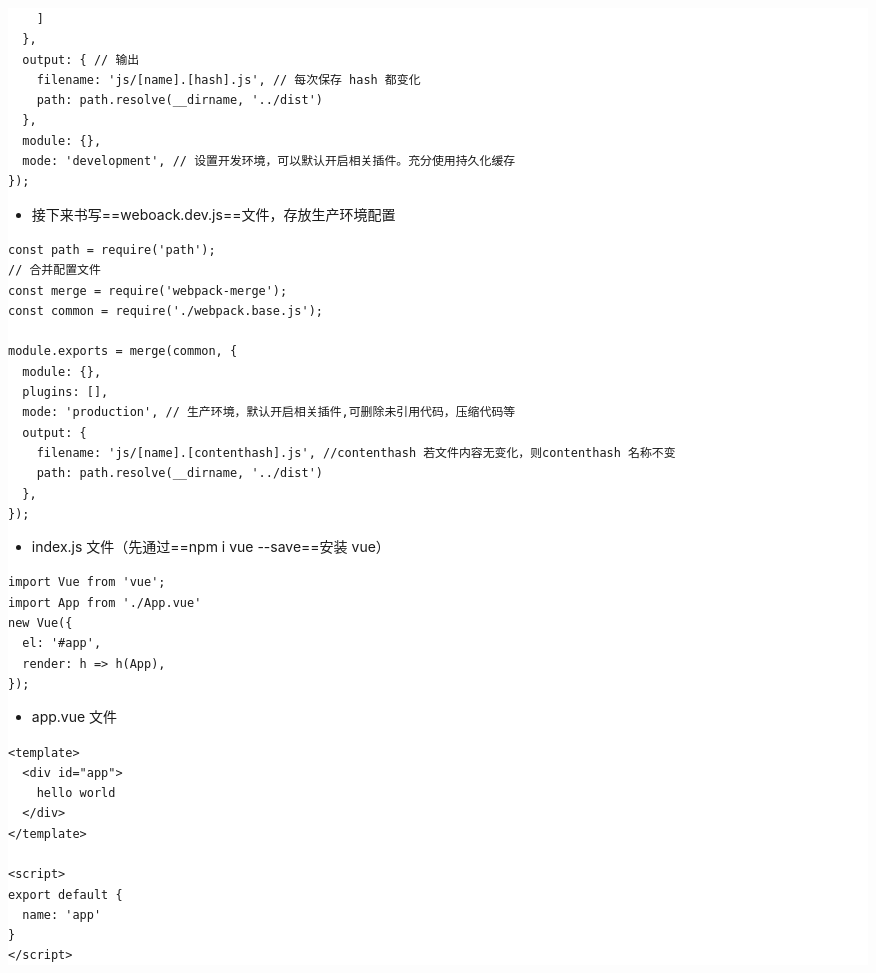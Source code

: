 ```
    ]
  },
  output: { // 输出
    filename: 'js/[name].[hash].js', // 每次保存 hash 都变化
    path: path.resolve(__dirname, '../dist')
  },
  module: {},
  mode: 'development', // 设置开发环境，可以默认开启相关插件。充分使用持久化缓存
});

```

-   接下来书写==weboack.dev.js==文件，存放生产环境配置

```
const path = require('path');
// 合并配置文件
const merge = require('webpack-merge');
const common = require('./webpack.base.js');

module.exports = merge(common, {
  module: {},
  plugins: [],
  mode: 'production', // 生产环境，默认开启相关插件,可删除未引用代码，压缩代码等
  output: {
    filename: 'js/[name].[contenthash].js', //contenthash 若文件内容无变化，则contenthash 名称不变
    path: path.resolve(__dirname, '../dist')
  },
});

```

-   index.js 文件（先通过==npm i vue --save==安装 vue）

```
import Vue from 'vue';
import App from './App.vue'
new Vue({
  el: '#app',
  render: h => h(App),
});

```

-   app.vue 文件

```
<template>
  <div id="app">
    hello world
  </div>
</template>

<script>
export default {
  name: 'app'
}
</script>
```
